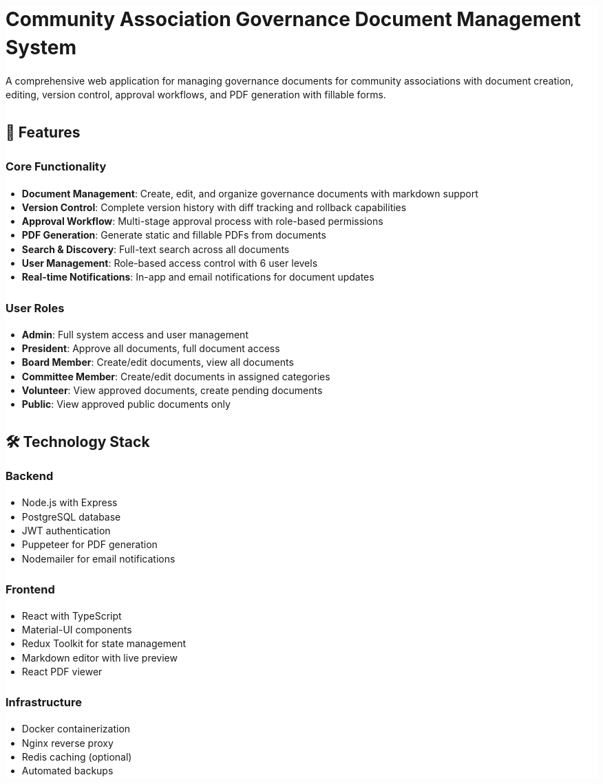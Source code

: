 # Community Association Governance Document Management System

A comprehensive web application for managing governance documents for community associations with document creation, editing, version control, approval workflows, and PDF generation with fillable forms.

## 🚀 Features

### Core Functionality
- **Document Management**: Create, edit, and organize governance documents with markdown support
- **Version Control**: Complete version history with diff tracking and rollback capabilities
- **Approval Workflow**: Multi-stage approval process with role-based permissions
- **PDF Generation**: Generate static and fillable PDFs from documents
- **Search & Discovery**: Full-text search across all documents
- **User Management**: Role-based access control with 6 user levels
- **Real-time Notifications**: In-app and email notifications for document updates

### User Roles
- **Admin**: Full system access and user management
- **President**: Approve all documents, full document access
- **Board Member**: Create/edit documents, view all documents
- **Committee Member**: Create/edit documents in assigned categories
- **Volunteer**: View approved documents, create pending documents
- **Public**: View approved public documents only

## 🛠️ Technology Stack

### Backend
- Node.js with Express
- PostgreSQL database
- JWT authentication
- Puppeteer for PDF generation
- Nodemailer for email notifications

### Frontend
- React with TypeScript
- Material-UI components
- Redux Toolkit for state management
- Markdown editor with live preview
- React PDF viewer

### Infrastructure
- Docker containerization
- Nginx reverse proxy
- Redis caching (optional)
- Automated backups
